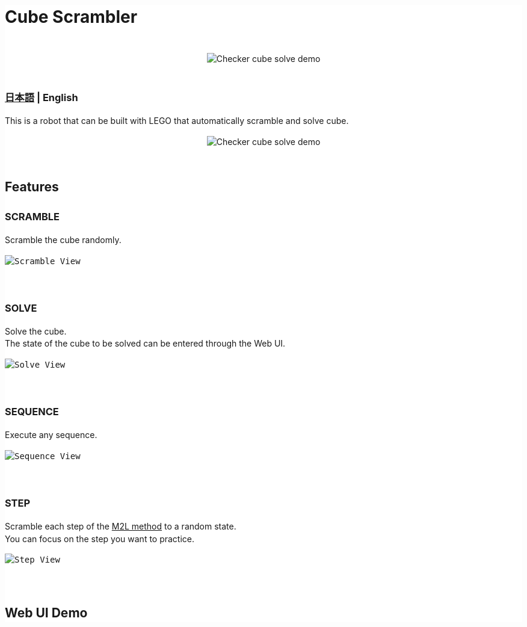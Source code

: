 # Cube Scrambler

<br>
<div align="center"><img src="https://user-images.githubusercontent.com/22117028/263312284-4a45ead8-43d8-465b-83cc-ac5fa2a3b997.png" alt="Checker cube solve demo" width="800" /></div>
<br>

### [日本語](./README.md) | English

This is a robot that can be built with LEGO that automatically scramble and solve cube.  

<div align="center"><img src="https://user-images.githubusercontent.com/22117028/262297192-1c5727ee-eac5-48f8-9f05-78393aee8d66.gif" alt="Checker cube solve demo" width="800" /></div>

<br>



## Features

### SCRAMBLE
Scramble the cube randomly.  

<kbd><img src="https://user-images.githubusercontent.com/22117028/262303455-274f2514-ce27-4533-8128-0e90a65a41e4.png" alt="Scramble View" width="400" /></kbd>

<br>

### SOLVE
Solve the cube.  
The state of the cube to be solved can be entered through the Web UI.  

<kbd><img src="https://user-images.githubusercontent.com/22117028/262561440-069af811-6cc9-40f9-822b-e0ba6eb88752.gif" alt="Solve View" width="400" /></kbd>

<br>

### SEQUENCE
Execute any sequence.  

<kbd><img src="https://user-images.githubusercontent.com/22117028/262303463-ad40b2a1-7162-47dc-9d8c-88733c1c1688.png" alt="Sequence View" width="400" /></kbd>

<br>

### STEP
Scramble each step of the [M2L method](https://cubevoyage.net/how-to-solve/beginner-m2l/) to a random state.  
You can focus on the step you want to practice.  

<kbd><img src="https://user-images.githubusercontent.com/22117028/262303474-189cc5a7-ee65-4022-a528-fad7327ea009.png" alt="Step View" width="400" /></kbd>

<br>



## Web UI Demo
